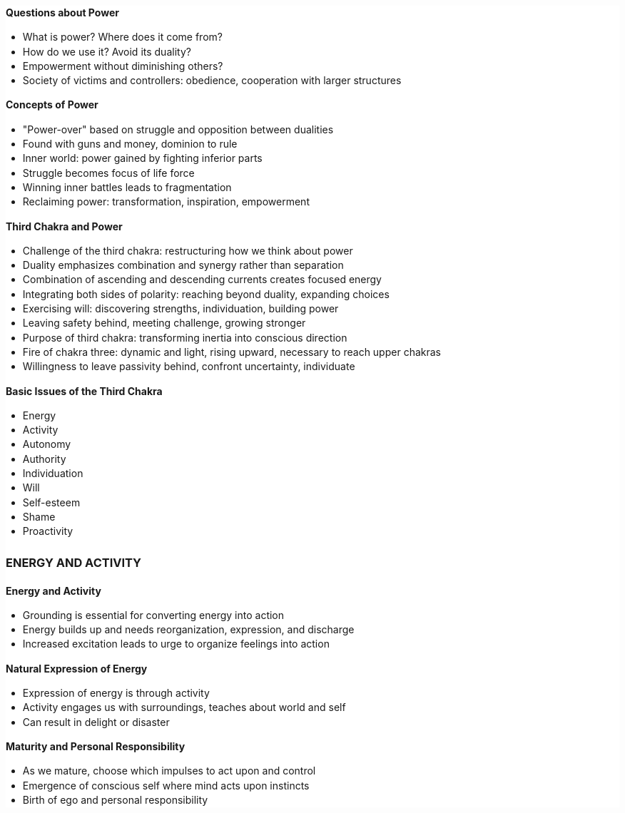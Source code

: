 **Questions about Power**

* What is power? Where does it come from?
* How do we use it? Avoid its duality?
* Empowerment without diminishing others?
* Society of victims and controllers: obedience, cooperation with larger structures

**Concepts of Power**

* "Power-over" based on struggle and opposition between dualities
* Found with guns and money, dominion to rule
* Inner world: power gained by fighting inferior parts
* Struggle becomes focus of life force
* Winning inner battles leads to fragmentation
* Reclaiming power: transformation, inspiration, empowerment

**Third Chakra and Power**

* Challenge of the third chakra: restructuring how we think about power
* Duality emphasizes combination and synergy rather than separation
* Combination of ascending and descending currents creates focused energy
* Integrating both sides of polarity: reaching beyond duality, expanding choices
* Exercising will: discovering strengths, individuation, building power
* Leaving safety behind, meeting challenge, growing stronger
* Purpose of third chakra: transforming inertia into conscious direction
* Fire of chakra three: dynamic and light, rising upward, necessary to reach upper chakras
* Willingness to leave passivity behind, confront uncertainty, individuate

**Basic Issues of the Third Chakra**

* Energy
* Activity
* Autonomy
* Authority
* Individuation
* Will
* Self-esteem
* Shame
* Proactivity

### ENERGY AND ACTIVITY

**Energy and Activity**
- Grounding is essential for converting energy into action
- Energy builds up and needs reorganization, expression, and discharge
- Increased excitation leads to urge to organize feelings into action

**Natural Expression of Energy**
- Expression of energy is through activity
- Activity engages us with surroundings, teaches about world and self
- Can result in delight or disaster

**Maturity and Personal Responsibility**
- As we mature, choose which impulses to act upon and control
- Emergence of conscious self where mind acts upon instincts
- Birth of ego and personal responsibility
